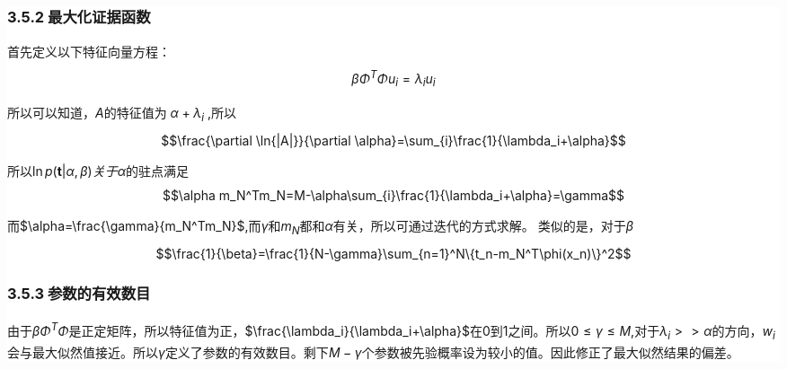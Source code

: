 ### 3.5.2 最大化证据函数
首先定义以下特征向量方程：$$\beta\Phi^T\Phi u_i=\lambda_iu_i$$

所以可以知道，$A$的特征值为 $\alpha+\lambda_i$ ,所以$$\frac{\partial \ln{|A|}}{\partial \alpha}=\sum_{i}\frac{1}{\lambda_i+\alpha}$$

所以$\ln{p(\mathbf t|\alpha,\beta)}关于\alpha$的驻点满足$$\alpha m_N^Tm_N=M-\alpha\sum_{i}\frac{1}{\lambda_i+\alpha}=\gamma$$

而$\alpha=\frac{\gamma}{m_N^Tm_N}$,而$\gamma$和$m_N$都和$\alpha$有关，所以可通过迭代的方式求解。
类似的是，对于$\beta$ $$\frac{1}{\beta}=\frac{1}{N-\gamma}\sum_{n=1}^N\{t_n-m_N^T\phi(x_n)\}^2$$

### 3.5.3 参数的有效数目
由于$\beta \Phi^T\Phi$是正定矩阵，所以特征值为正，$\frac{\lambda_i}{\lambda_i+\alpha}$在0到1之间。所以$0\leq \gamma\leq M$,对于$\lambda_i>>\alpha$的方向，$w_i$会与最大似然值接近。所以$\gamma$定义了参数的有效数目。剩下$M-\gamma$个参数被先验概率设为较小的值。因此修正了最大似然结果的偏差。
